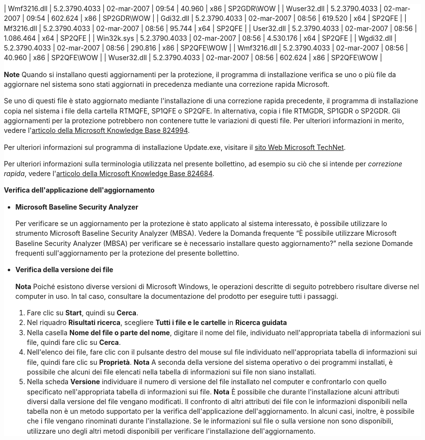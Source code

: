 | Wmf3216.dll | 5.2.3790.4033 | 02-mar-2007 | 09:54 | 40.960     | x86 | SP2GDR\\WOW |
| Wuser32.dll | 5.2.3790.4033 | 02-mar-2007 | 09:54 | 602.624    | x86 | SP2GDR\\WOW |
| Gdi32.dll   | 5.2.3790.4033 | 02-mar-2007 | 08:56 | 619.520    | x64 | SP2QFE      |
| Mf3216.dll  | 5.2.3790.4033 | 02-mar-2007 | 08:56 | 95.744     | x64 | SP2QFE      |
| User32.dll  | 5.2.3790.4033 | 02-mar-2007 | 08:56 | 1.086.464  | x64 | SP2QFE      |
| Win32k.sys  | 5.2.3790.4033 | 02-mar-2007 | 08:56 | 4.530.176  | x64 | SP2QFE      |
| Wgdi32.dll  | 5.2.3790.4033 | 02-mar-2007 | 08:56 | 290.816    | x86 | SP2QFE\\WOW |
| Wmf3216.dll | 5.2.3790.4033 | 02-mar-2007 | 08:56 | 40.960     | x86 | SP2QFE\\WOW |
| Wuser32.dll | 5.2.3790.4033 | 02-mar-2007 | 08:56 | 602.624    | x86 | SP2QFE\\WOW |

**Note** Quando si installano questi aggiornamenti per la protezione, il programma di installazione verifica se uno o più file da aggiornare nel sistema sono stati aggiornati in precedenza mediante una correzione rapida Microsoft.

Se uno di questi file è stato aggiornato mediante l'installazione di una correzione rapida precedente, il programma di installazione copia nel sistema i file della cartella RTMQFE, SP1QFE o SP2QFE. In alternativa, copia i file RTMGDR, SP1GDR o SP2GDR. Gli aggiornamenti per la protezione potrebbero non contenere tutte le variazioni di questi file. Per ulteriori informazioni in merito, vedere l'[articolo della Microsoft Knowledge Base 824994](http://support.microsoft.com/kb/824994).

Per ulteriori informazioni sul programma di installazione Update.exe, visitare il [sito Web Microsoft TechNet](http://technet.microsoft.com/it-it/windowsserver/2003/default.aspx).

Per ulteriori informazioni sulla terminologia utilizzata nel presente bollettino, ad esempio su ciò che si intende per *correzione rapida*, vedere l'[articolo della Microsoft Knowledge Base 824684](http://support.microsoft.com/kb/824684).

**Verifica dell'applicazione dell'aggiornamento**

-   **Microsoft Baseline Security Analyzer**

    Per verificare se un aggiornamento per la protezione è stato applicato al sistema interessato, è possibile utilizzare lo strumento Microsoft Baseline Security Analyzer (MBSA). Vedere la Domanda frequente “È possibile utilizzare Microsoft Baseline Security Analyzer (MBSA) per verificare se è necessario installare questo aggiornamento?” nella sezione Domande frequenti sull'aggiornamento per la protezione del presente bollettino.

-   **Verifica della versione dei file**

    **Nota** Poiché esistono diverse versioni di Microsoft Windows, le operazioni descritte di seguito potrebbero risultare diverse nel computer in uso. In tal caso, consultare la documentazione del prodotto per eseguire tutti i passaggi.

    1.  Fare clic su **Start**, quindi su **Cerca**.
    2.  Nel riquadro **Risultati ricerca**, scegliere **Tutti i file e le cartelle** in **Ricerca guidata**
    3.  Nella casella **Nome del file o parte del nome**, digitare il nome del file, individuato nell'appropriata tabella di informazioni sui file, quindi fare clic su **Cerca**.
    4.  Nell'elenco dei file, fare clic con il pulsante destro del mouse sul file individuato nell'appropriata tabella di informazioni sui file, quindi fare clic su **Proprietà**.
        **Nota** A seconda della versione del sistema operativo o dei programmi installati, è possibile che alcuni dei file elencati nella tabella di informazioni sui file non siano installati.
    5.  Nella scheda **Versione** individuare il numero di versione del file installato nel computer e confrontarlo con quello specificato nell'appropriata tabella di informazioni sui file.
        **Nota** È possibile che durante l'installazione alcuni attributi diversi dalla versione del file vengano modificati. Il confronto di altri attributi dei file con le informazioni disponibili nella tabella non è un metodo supportato per la verifica dell'applicazione dell'aggiornamento. In alcuni casi, inoltre, è possibile che i file vengano rinominati durante l'installazione. Se le informazioni sul file o sulla versione non sono disponibili, utilizzare uno degli altri metodi disponibili per verificare l'installazione dell'aggiornamento.
